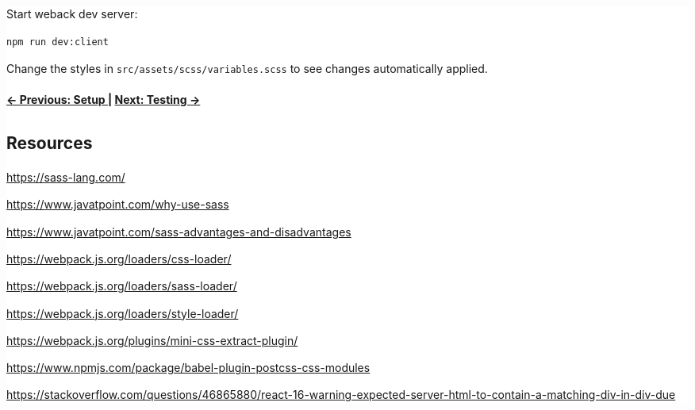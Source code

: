 Start weback dev server:
```bash
npm run dev:client
```

Change the styles in `src/assets/scss/variables.scss` to see changes automatically applied.


#### [&#8592; Previous: Setup ](./1-setup.md) | [Next: Testing &#8594;](./3-testing.md)


## Resources
https://sass-lang.com/

https://www.javatpoint.com/why-use-sass

https://www.javatpoint.com/sass-advantages-and-disadvantages

https://webpack.js.org/loaders/css-loader/

https://webpack.js.org/loaders/sass-loader/

https://webpack.js.org/loaders/style-loader/

https://webpack.js.org/plugins/mini-css-extract-plugin/

https://www.npmjs.com/package/babel-plugin-postcss-css-modules

https://stackoverflow.com/questions/46865880/react-16-warning-expected-server-html-to-contain-a-matching-div-in-div-due
